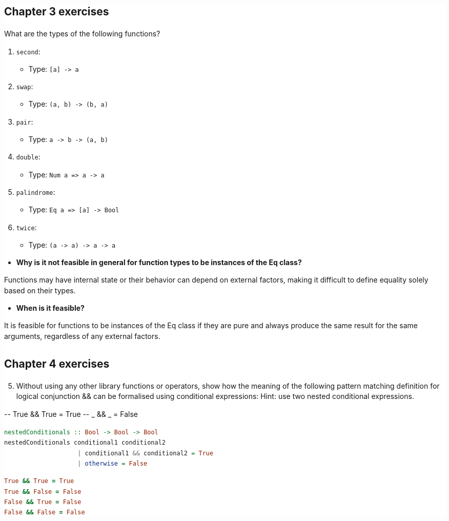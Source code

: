 ## Chapter 3 exercises
What are the types of the following functions?

1. `second`:
   - Type: `[a] -> a`

2. `swap`:
   - Type: `(a, b) -> (b, a)`

3. `pair`:
   - Type: `a -> b -> (a, b)`

4. `double`:
   - Type: `Num a => a -> a`

5. `palindrome`:
   - Type: `Eq a => [a] -> Bool`

6. `twice`:
   - Type: `(a -> a) -> a -> a`




- **Why is it not feasible in general for function types to be instances of the Eq class?**

Functions may have internal state or their behavior can depend on external factors, making it difficult to define equality solely based on their types.

- **When is it feasible?**

It is feasible for functions to be instances of the Eq class if they are pure and always produce the same result for the same arguments, regardless of any external factors.


## Chapter 4 exercises


5. Without using any other library functions or operators, show how the meaning of the following
pattern matching definition for logical conjunction && can be formalised using conditional
expressions:
Hint: use two nested conditional expressions.

-- True && True  = True
-- _ && _        = False


```haskell
nestedConditionals :: Bool -> Bool -> Bool
nestedConditionals conditional1 conditional2 
                    | conditional1 && conditional2 = True
                    | otherwise = False
```

```ruby
True && True = True
True && False = False
False && True = False
False && False = False
```
